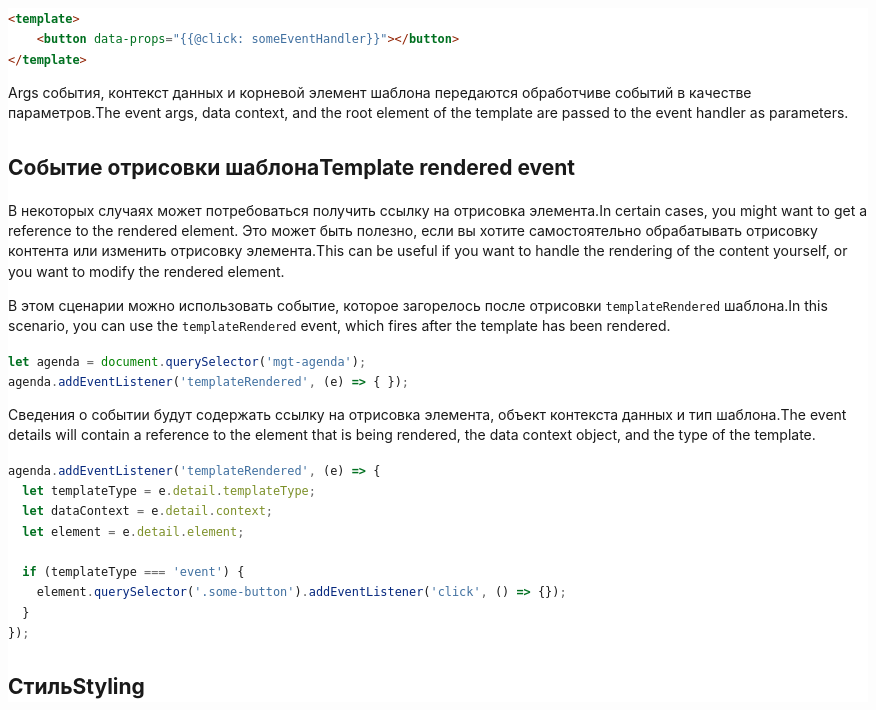 ```html
<template>
    <button data-props="{{@click: someEventHandler}}"></button>
</template>
```

<span data-ttu-id="62ad8-166">Args события, контекст данных и корневой элемент шаблона передаются обработчиве событий в качестве параметров.</span><span class="sxs-lookup"><span data-stu-id="62ad8-166">The event args, data context, and the root element of the template are passed to the event handler as parameters.</span></span>


## <a name="template-rendered-event"></a><span data-ttu-id="62ad8-167">Событие отрисовки шаблона</span><span class="sxs-lookup"><span data-stu-id="62ad8-167">Template rendered event</span></span>

<span data-ttu-id="62ad8-168">В некоторых случаях может потребоваться получить ссылку на отрисовка элемента.</span><span class="sxs-lookup"><span data-stu-id="62ad8-168">In certain cases, you might want to get a reference to the rendered element.</span></span> <span data-ttu-id="62ad8-169">Это может быть полезно, если вы хотите самостоятельно обрабатывать отрисовку контента или изменить отрисовку элемента.</span><span class="sxs-lookup"><span data-stu-id="62ad8-169">This can be useful if you want to handle the rendering of the content yourself, or you want to modify the rendered element.</span></span>

<span data-ttu-id="62ad8-170">В этом сценарии можно использовать событие, которое загорелось после отрисовки `templateRendered` шаблона.</span><span class="sxs-lookup"><span data-stu-id="62ad8-170">In this scenario, you can use the `templateRendered` event, which fires after the template has been rendered.</span></span>

```ts
let agenda = document.querySelector('mgt-agenda');
agenda.addEventListener('templateRendered', (e) => { });
```

<span data-ttu-id="62ad8-171">Сведения о событии будут содержать ссылку на отрисовка элемента, объект контекста данных и тип шаблона.</span><span class="sxs-lookup"><span data-stu-id="62ad8-171">The event details will contain a reference to the element that is being rendered, the data context object, and the type of the template.</span></span>

```ts
agenda.addEventListener('templateRendered', (e) => {
  let templateType = e.detail.templateType;
  let dataContext = e.detail.context;
  let element = e.detail.element;

  if (templateType === 'event') {
    element.querySelector('.some-button').addEventListener('click', () => {});
  }
});
```

## <a name="styling"></a><span data-ttu-id="62ad8-172">Стиль</span><span class="sxs-lookup"><span data-stu-id="62ad8-172">Styling</span></span>
